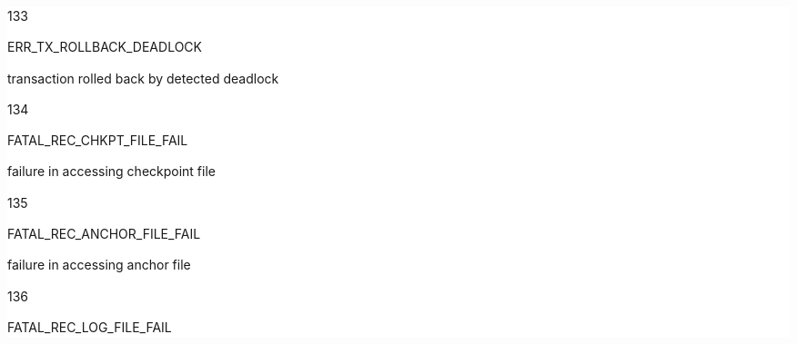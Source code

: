 133

</td>
<td valign="top">

ERR\_TX\_ROLLBACK\_DEADLOCK

</td>
<td valign="top">

transaction rolled back by detected deadlock

</td>
</tr>
<tr>
<td valign="top">

134

</td>
<td valign="top">

FATAL\_REC\_CHKPT\_FILE\_FAIL

</td>
<td valign="top">

failure in accessing checkpoint file

</td>
</tr>
<tr>
<td valign="top">

135

</td>
<td valign="top">

FATAL\_REC\_ANCHOR\_FILE\_FAIL

</td>
<td valign="top">

failure in accessing anchor file

</td>
</tr>
<tr>
<td valign="top">

136

</td>
<td valign="top">

FATAL\_REC\_LOG\_FILE\_FAIL

</td>
<td valign="top">
